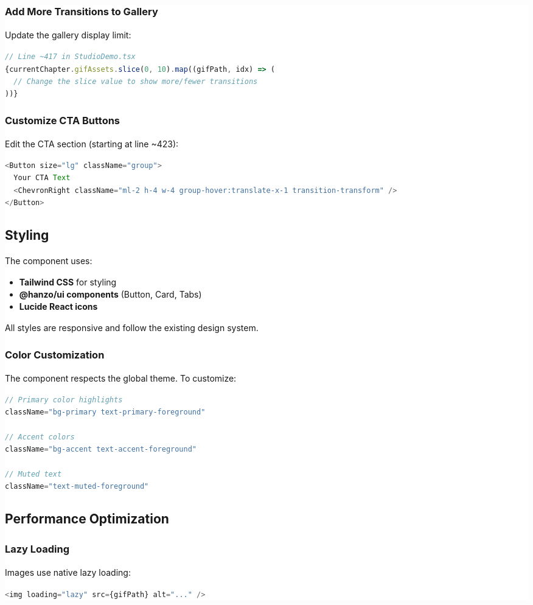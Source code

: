### Add More Transitions to Gallery

Update the gallery display limit:

```typescript
// Line ~417 in StudioDemo.tsx
{currentChapter.gifAssets.slice(0, 10).map((gifPath, idx) => (
  // Change the slice value to show more/fewer transitions
))}
```

### Customize CTA Buttons

Edit the CTA section (starting at line ~423):

```typescript
<Button size="lg" className="group">
  Your CTA Text
  <ChevronRight className="ml-2 h-4 w-4 group-hover:translate-x-1 transition-transform" />
</Button>
```

## Styling

The component uses:
- **Tailwind CSS** for styling
- **@hanzo/ui components** (Button, Card, Tabs)
- **Lucide React icons**

All styles are responsive and follow the existing design system.

### Color Customization

The component respects the global theme. To customize:

```typescript
// Primary color highlights
className="bg-primary text-primary-foreground"

// Accent colors
className="bg-accent text-accent-foreground"

// Muted text
className="text-muted-foreground"
```

## Performance Optimization

### Lazy Loading

Images use native lazy loading:

```typescript
<img loading="lazy" src={gifPath} alt="..." />
```
